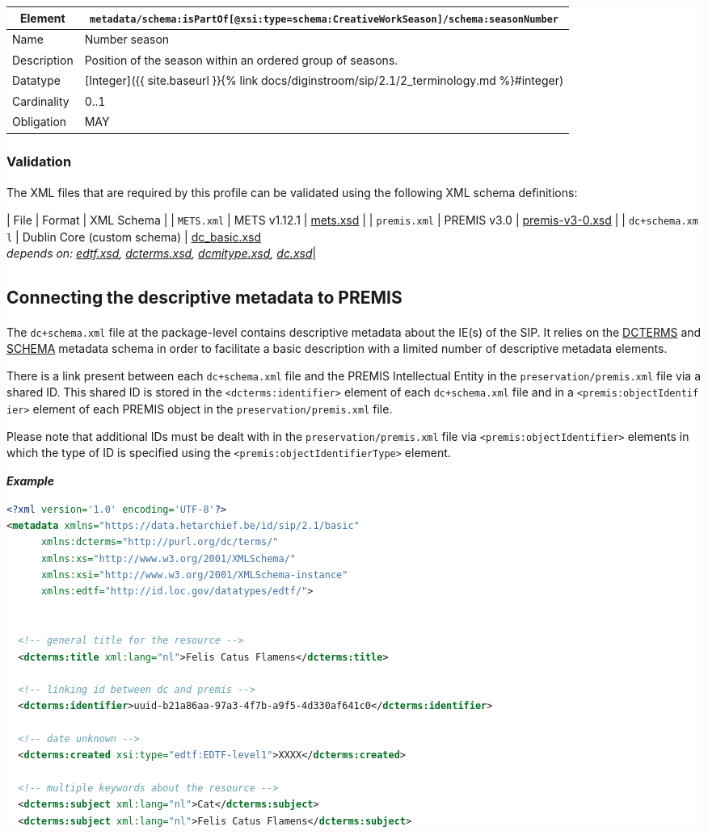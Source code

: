 | Element | `metadata/schema:isPartOf[@xsi:type=schema:CreativeWorkSeason]/schema:seasonNumber` |
|-----------------------|-----------|
| Name | Number season |
| Description |  Position of the season within an ordered group of seasons. |
| Datatype | [Integer]({{ site.baseurl }}{% link docs/diginstroom/sip/2.1/2_terminology.md %}#integer) |
| Cardinality | 0..1 |
| Obligation | MAY |

### Validation

The XML files that are required by this profile can be validated using the following XML schema definitions:

| File | Format | XML Schema |
| `METS.xml` | METS v1.12.1 | [mets.xsd](https://www.loc.gov/standards/mets/mets.xsd) |
| `premis.xml` | PREMIS v3.0 | [premis-v3-0.xsd](https://www.loc.gov/standards/premis/v3/premis-v3-0.xsd) |
| `dc+schema.xml` | Dublin Core (custom schema) | [dc_basic.xsd](https://raw.githubusercontent.com/viaacode/sipin-sip-validator/main/app/resources/xsd/dc_basic.xsd)<br>_depends on: [edtf.xsd](https://raw.githubusercontent.com/viaacode/sipin-sip-validator/main/app/resources/xsd/edtf.xsd), [dcterms.xsd](https://github.com/viaacode/sipin-sip-validator/blob/main/app/resources/xsd/dcterms.xsd), [dcmitype.xsd](https://raw.githubusercontent.com/viaacode/sipin-sip-validator/main/app/resources/xsd/dcmitype.xsd), [dc.xsd](https://raw.githubusercontent.com/viaacode/sipin-sip-validator/main/app/resources/xsd/dc.xsd)_|

## Connecting the descriptive metadata to PREMIS

The `dc+schema.xml` file at the package-level contains descriptive metadata about the IE(s) of the SIP.
It relies on the [DCTERMS](https://www.dublincore.org/specifications/dublin-core/dcmi-terms/) and [SCHEMA](http://schema.org) metadata schema in order to facilitate a basic description with a limited number of descriptive metadata elements.

There is a link present between each `dc+schema.xml` file and the PREMIS Intellectual Entity in the `preservation/premis.xml` file via a shared ID.
This shared ID is stored in the `<dcterms:identifier>` element of each `dc+schema.xml` file and in a `<premis:objectIdentifier>` element of each PREMIS object in the `preservation/premis.xml` file.

Please note that additional IDs must be dealt with in the `preservation/premis.xml` file via `<premis:objectIdentifier>` elements in which the type of ID is specified using the `<premis:objectIdentifierType>` element.

***Example***

```xml
<?xml version='1.0' encoding='UTF-8'?>
<metadata xmlns="https://data.hetarchief.be/id/sip/2.1/basic" 
      xmlns:dcterms="http://purl.org/dc/terms/" 
      xmlns:xs="http://www.w3.org/2001/XMLSchema/" 
      xmlns:xsi="http://www.w3.org/2001/XMLSchema-instance"
      xmlns:edtf="http://id.loc.gov/datatypes/edtf/">


  <!-- general title for the resource -->
  <dcterms:title xml:lang="nl">Felis Catus Flamens</dcterms:title>

  <!-- linking id between dc and premis -->
  <dcterms:identifier>uuid-b21a86aa-97a3-4f7b-a9f5-4d330af641c0</dcterms:identifier>

  <!-- date unknown -->
  <dcterms:created xsi:type="edtf:EDTF-level1">XXXX</dcterms:created>

  <!-- multiple keywords about the resource -->
  <dcterms:subject xml:lang="nl">Cat</dcterms:subject>
  <dcterms:subject xml:lang="nl">Felis Catus Flamens</dcterms:subject>


```